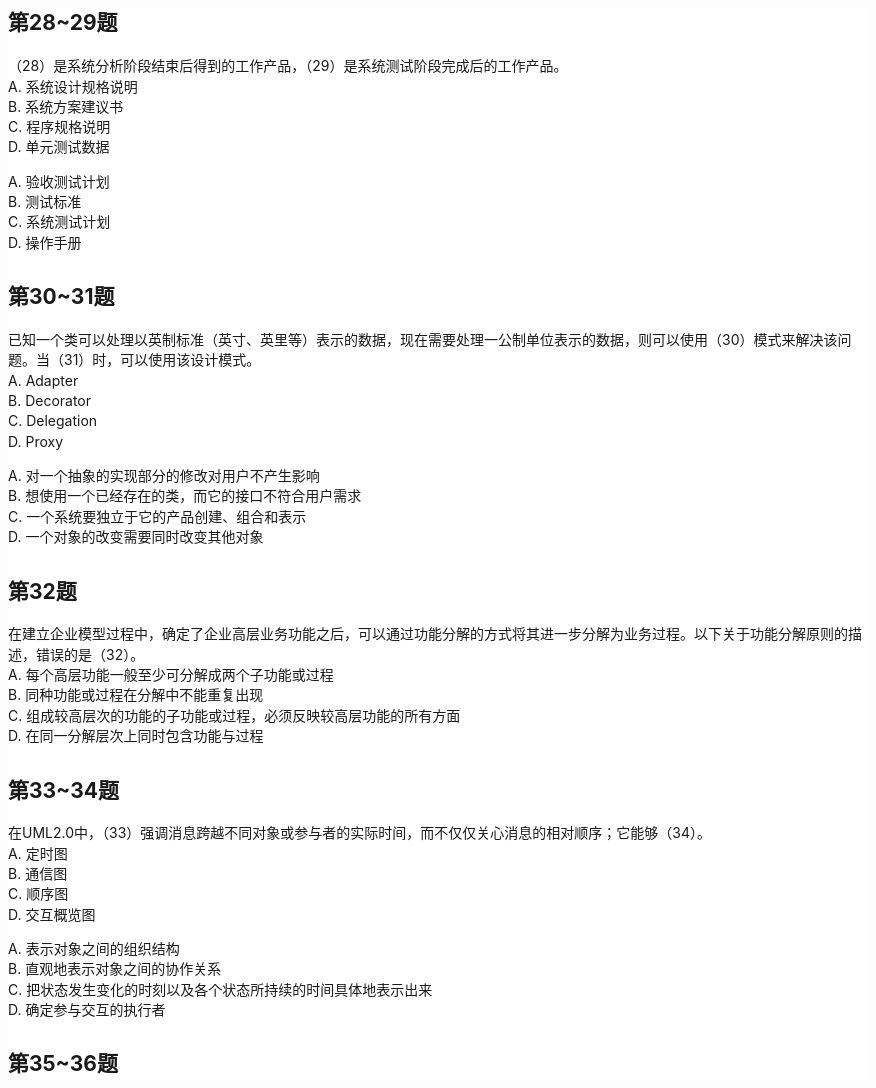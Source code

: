 
## 第28~29题 ##

（28）是系统分析阶段结束后得到的工作产品，（29）是系统测试阶段完成后的工作产品。  
A. 系统设计规格说明  
B. 系统方案建议书  
C. 程序规格说明  
D. 单元测试数据  
  
A. 验收测试计划  
B. 测试标准  
C. 系统测试计划  
D. 操作手册  


## 第30~31题 ##

已知一个类可以处理以英制标准（英寸、英里等）表示的数据，现在需要处理一公制单位表示的数据，则可以使用（30）模式来解决该问题。当（31）时，可以使用该设计模式。  
A. Adapter  
B. Decorator  
C. Delegation  
D. Proxy  
  
A. 对一个抽象的实现部分的修改对用户不产生影响  
B. 想使用一个已经存在的类，而它的接口不符合用户需求  
C. 一个系统要独立于它的产品创建、组合和表示  
D. 一个对象的改变需要同时改变其他对象  


## 第32题 ##

在建立企业模型过程中，确定了企业高层业务功能之后，可以通过功能分解的方式将其进一步分解为业务过程。以下关于功能分解原则的描述，错误的是（32）。  
A. 每个高层功能一般至少可分解成两个子功能或过程  
B. 同种功能或过程在分解中不能重复出现  
C. 组成较高层次的功能的子功能或过程，必须反映较高层功能的所有方面  
D. 在同一分解层次上同时包含功能与过程  


## 第33~34题 ##

在UML2.0中，（33）强调消息跨越不同对象或参与者的实际时间，而不仅仅关心消息的相对顺序；它能够（34）。  
A. 定时图  
B. 通信图  
C. 顺序图  
D. 交互概览图  
  
A. 表示对象之间的组织结构  
B. 直观地表示对象之间的协作关系  
C. 把状态发生变化的时刻以及各个状态所持续的时间具体地表示出来  
D. 确定参与交互的执行者  


## 第35~36题 ##
